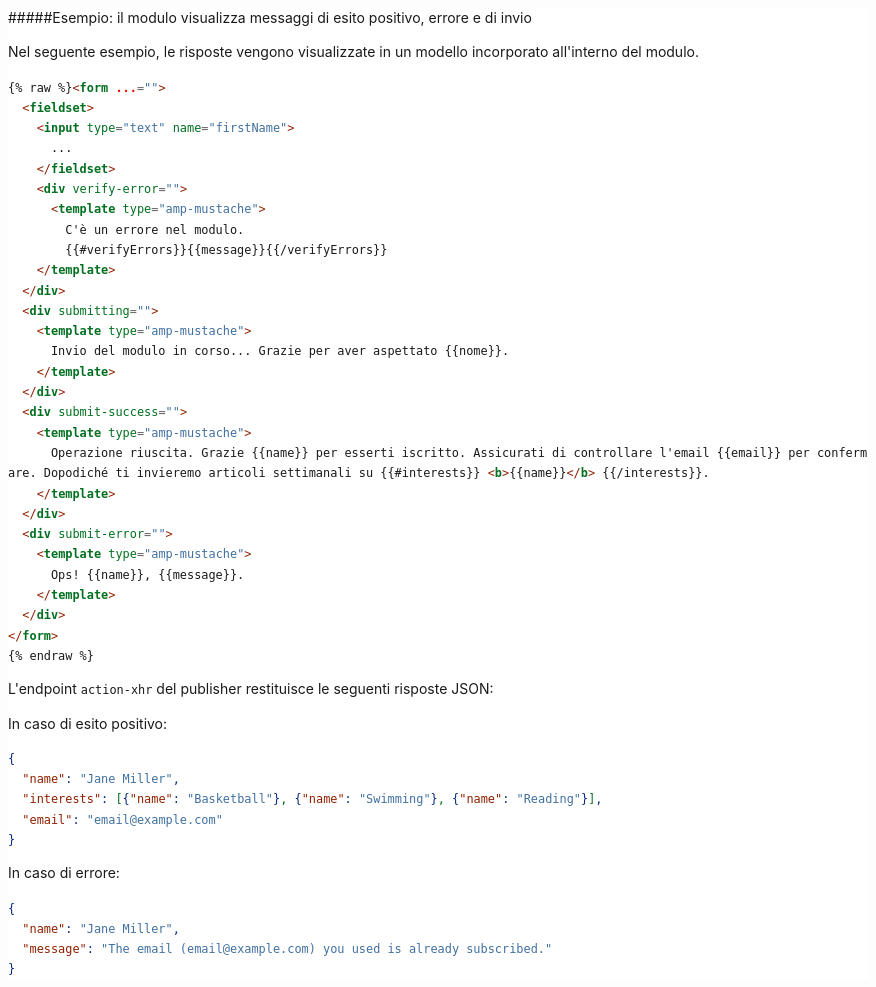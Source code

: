 <a id="example-submitting"></a>

#####Esempio: il modulo visualizza messaggi di esito positivo, errore e di invio

Nel seguente esempio, le risposte vengono visualizzate in un modello incorporato all'interno del modulo.

```html
{% raw %}<form ...="">
  <fieldset>
    <input type="text" name="firstName">
      ...
    </fieldset>
    <div verify-error="">
      <template type="amp-mustache">
        C'è un errore nel modulo.
        {{#verifyErrors}}{{message}}{{/verifyErrors}}
    </template>
  </div>
  <div submitting="">
    <template type="amp-mustache">
      Invio del modulo in corso... Grazie per aver aspettato {{nome}}.
    </template>
  </div>
  <div submit-success="">
    <template type="amp-mustache">
      Operazione riuscita. Grazie {{name}} per esserti iscritto. Assicurati di controllare l'email {{email}} per confermare. Dopodiché ti invieremo articoli settimanali su {{#interests}} <b>{{name}}</b> {{/interests}}.
    </template>
  </div>
  <div submit-error="">
    <template type="amp-mustache">
      Ops! {{name}}, {{message}}.
    </template>
  </div>
</form>
{% endraw %}
```

L'endpoint `action-xhr` del publisher restituisce le seguenti risposte JSON:

In caso di esito positivo:

```json
{
  "name": "Jane Miller",
  "interests": [{"name": "Basketball"}, {"name": "Swimming"}, {"name": "Reading"}],
  "email": "email@example.com"
}
```

In caso di errore:
```json
{
  "name": "Jane Miller",
  "message": "The email (email@example.com) you used is already subscribed."
}
```
